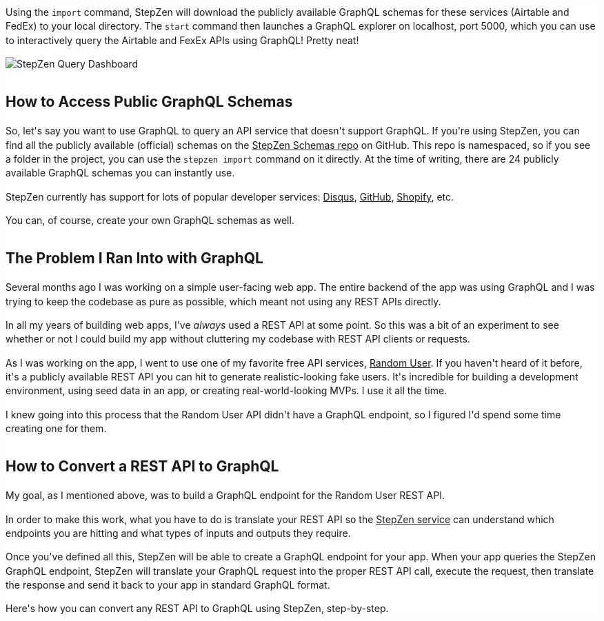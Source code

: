 Using the `import` command, StepZen will download the publicly available GraphQL schemas for these services (Airtable and FedEx) to your local directory. The `start` command then launches a GraphQL explorer on localhost, port 5000, which you can use to interactively query the Airtable and FexEx APIs using GraphQL! Pretty neat!

![StepZen Query Dashboard][]


## How to Access Public GraphQL Schemas

So, let's say you want to use GraphQL to query an API service that doesn't support GraphQL. If you're using StepZen, you can find all the publicly available (official) schemas on the [StepZen Schemas repo][] on GitHub. This repo is namespaced, so if you see a folder in the project, you can use the `stepzen import` command on it directly. At the time of writing, there are 24 publicly available GraphQL schemas you can instantly use.

StepZen currently has support for lots of popular developer services: [Disqus][], [GitHub][], [Shopify][], etc.

You can, of course, create your own GraphQL schemas as well.


## The Problem I Ran Into with GraphQL

Several months ago I was working on a simple user-facing web app. The entire backend of the app was using GraphQL and I was trying to keep the codebase as pure as possible, which meant not using any REST APIs directly.

In all my years of building web apps, I've *always* used a REST API at some point. So this was a bit of an experiment to see whether or not I could build my app without cluttering my codebase with REST API clients or requests.

As I was working on the app, I went to use one of my favorite free API services, [Random User][]. If you haven't heard of it before, it's a publicly available REST API you can hit to generate realistic-looking fake users. It's incredible for building a development environment, using seed data in an app, or creating real-world-looking MVPs. I use it all the time.

I knew going into this process that the Random User API didn't have a GraphQL endpoint, so I figured I'd spend some time creating one for them.


## How to Convert a REST API to GraphQL

My goal, as I mentioned above, was to build a GraphQL endpoint for the Random User REST API.

In order to make this work, what you have to do is translate your REST API so the [StepZen service][] can understand which endpoints you are hitting and what types of inputs and outputs they require.

Once you've defined all this, StepZen will be able to create a GraphQL endpoint for your app. When your app queries the StepZen GraphQL endpoint, StepZen will translate your GraphQL request into the proper REST API call, execute the request, then translate the response and send it back to your app in standard GraphQL format.

Here's how you can convert any REST API to GraphQL using StepZen, step-by-step.



  [StepZen]: https://stepzen.com/ "StepZen"
  [Airtable]: https://www.airtable.com/ "Airtable"
  [FedEx]: https://www.fedex.com/en-us/home.html "FedEx"
  [StepZen CLI]: https://stepzen.com/docs/cli "StepZen CLI"
  [StepZen Query Dashboard]: /static/images/2021/stepzen-query-dashboard.png "StepZen Query Dashboard"
  [StepZen Schemas repo]: https://github.com/steprz/stepzen-schemas "StepZen Schemas on GitHub"
  [Disqus]: https://disqus.com/api/docs/ "Disqus API"
  [GitHub]: https://docs.github.com/en/rest "GitHub API"
  [Shopify]: https://shopify.dev/api/admin/rest/reference "Shopify API"
  [Random User]: https://randomuser.me/ "Random User"
  [StepZen service]: https://stepzen.com/ "StepZen"
  [Twilio]: https://www.twilio.com/docs/usage/api "Twilio API"
  [GraphQL schema]: https://graphql.org/learn/schema/ "GraphQL Schema"
  [stepzen-schemas repo]: https://github.com/steprz/stepzen-schemas "StepZen Schemas Repo"
  [Connecting to Your StepZen API Guide]: https://stepzen.com/docs/connecting-frontends/connecting-to-stepzen "Connecting to Your StepZen API"
  [publicly supported schemas]: https://github.com/steprz/stepzen-schemas "StepZen Publicly Supported Schemas"
